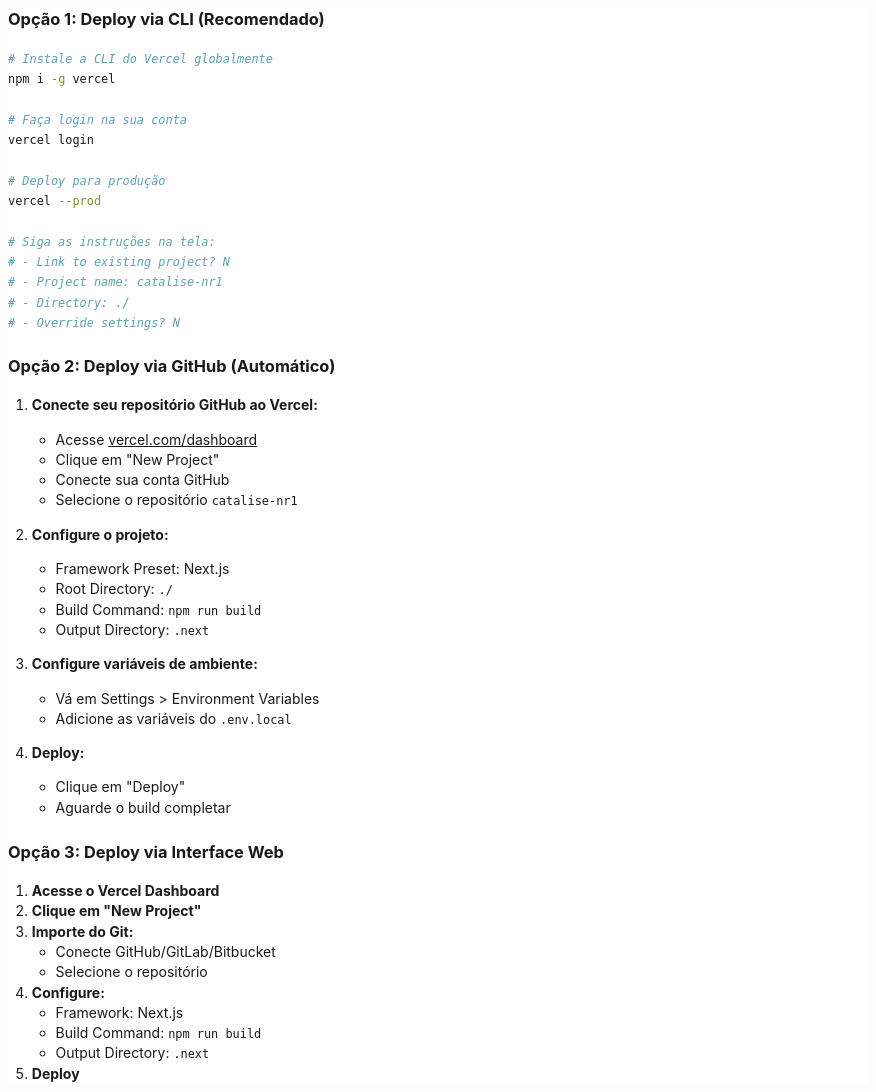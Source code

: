 ### Opção 1: Deploy via CLI (Recomendado)

```bash
# Instale a CLI do Vercel globalmente
npm i -g vercel

# Faça login na sua conta
vercel login

# Deploy para produção
vercel --prod

# Siga as instruções na tela:
# - Link to existing project? N
# - Project name: catalise-nr1
# - Directory: ./
# - Override settings? N
```

### Opção 2: Deploy via GitHub (Automático)

1. **Conecte seu repositório GitHub ao Vercel:**
   - Acesse [vercel.com/dashboard](https://vercel.com/dashboard)
   - Clique em "New Project"
   - Conecte sua conta GitHub
   - Selecione o repositório `catalise-nr1`

2. **Configure o projeto:**
   - Framework Preset: Next.js
   - Root Directory: `./`
   - Build Command: `npm run build`
   - Output Directory: `.next`

3. **Configure variáveis de ambiente:**
   - Vá em Settings > Environment Variables
   - Adicione as variáveis do `.env.local`

4. **Deploy:**
   - Clique em "Deploy"
   - Aguarde o build completar

### Opção 3: Deploy via Interface Web

1. **Acesse o Vercel Dashboard**
2. **Clique em "New Project"**
3. **Importe do Git:**
   - Conecte GitHub/GitLab/Bitbucket
   - Selecione o repositório
4. **Configure:**
   - Framework: Next.js
   - Build Command: `npm run build`
   - Output Directory: `.next`
5. **Deploy**
